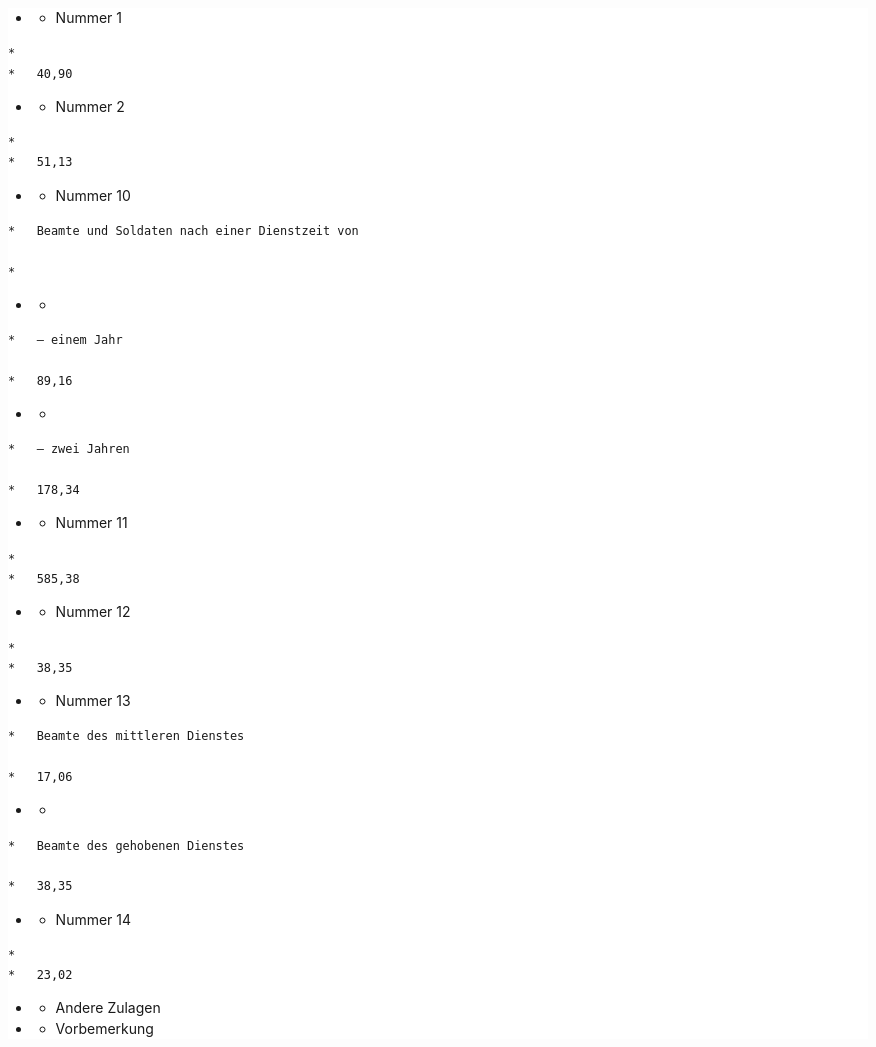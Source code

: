 *    *   Nummer 1

    *
    *   40,90


*    *   Nummer 2

    *
    *   51,13


*    *   Nummer 10

    *   Beamte und Soldaten nach einer Dienstzeit von

    *

*    *
    *   – einem Jahr

    *   89,16


*    *
    *   – zwei Jahren

    *   178,34


*    *   Nummer 11

    *
    *   585,38


*    *   Nummer 12

    *
    *   38,35


*    *   Nummer 13

    *   Beamte des mittleren Dienstes

    *   17,06


*    *
    *   Beamte des gehobenen Dienstes

    *   38,35


*    *   Nummer 14

    *
    *   23,02


*    *   Andere Zulagen


*    *   Vorbemerkung
